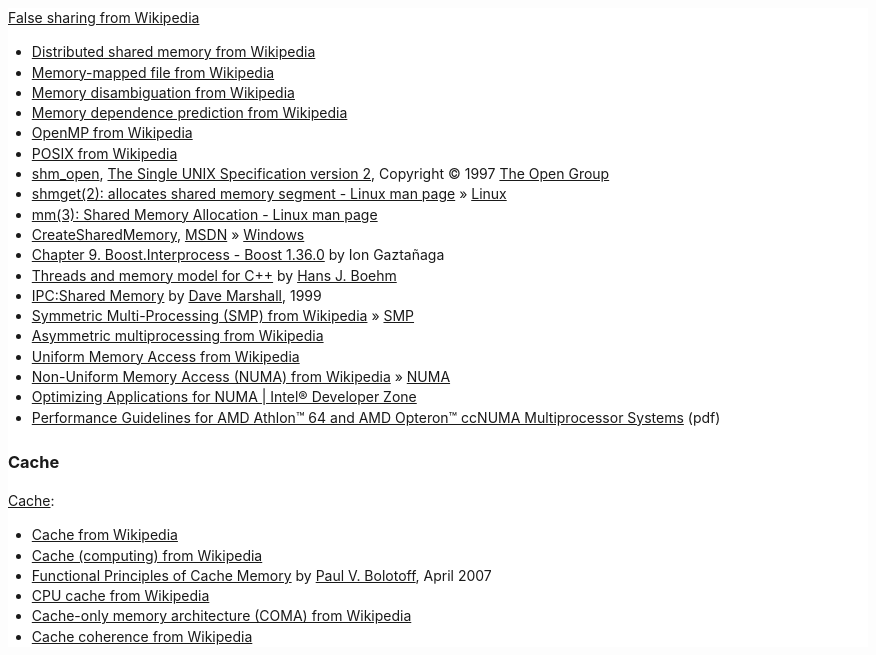 
 [False sharing from Wikipedia](https://en.wikipedia.org/wiki/False_sharing)
* [Distributed shared memory from Wikipedia](https://en.wikipedia.org/wiki/Distributed_shared_memory)
* [Memory-mapped file from Wikipedia](https://en.wikipedia.org/wiki/Memory-mapped_file)
* [Memory disambiguation from Wikipedia](https://en.wikipedia.org/wiki/Memory_disambiguation)
* [Memory dependence prediction from Wikipedia](https://en.wikipedia.org/wiki/Memory_dependence_prediction)
* [OpenMP from Wikipedia](https://en.wikipedia.org/wiki/OpenMP)
* [POSIX from Wikipedia](https://en.wikipedia.org/wiki/POSIX)
* [shm\_open](http://pubs.opengroup.org/onlinepubs/007908799/xsh/shm_open.html), [The Single UNIX Specification version 2](https://en.wikipedia.org/wiki/Single_UNIX_Specification#1997:_Single_UNIX_Specification_version_2), Copyright © 1997 [The Open Group](https://en.wikipedia.org/wiki/The_Open_Group)
* [shmget(2): allocates shared memory segment - Linux man page](http://linux.die.net/man/2/shmget) » [Linux](Linux "Linux")
* [mm(3): Shared Memory Allocation - Linux man page](http://www.pkill.info/linux/man/3-mm/)
* [CreateSharedMemory](http://msdn.microsoft.com/en-us/library/aa374778.aspx), [MSDN](https://en.wikipedia.org/wiki/Microsoft_Developer_Network) » [Windows](Windows "Windows")
* [Chapter 9. Boost.Interprocess - Boost 1.36.0](http://www.boost.org/doc/libs/1_36_0/doc/html/interprocess.html) by Ion Gaztañaga
* [Threads and memory model for C++](http://hboehm.info/c++mm/) by [Hans J. Boehm](http://www.hpl.hp.com/personal/Hans_Boehm/)
* [IPC:Shared Memory](http://www.cs.cf.ac.uk/Dave/C/node27.html) by [Dave Marshall](http://www.cs.cf.ac.uk/Dave/), 1999
* [Symmetric Multi-Processing (SMP) from Wikipedia](https://en.wikipedia.org/wiki/Symmetric_multiprocessing) » [SMP](SMP "SMP")
* [Asymmetric multiprocessing from Wikipedia](https://en.wikipedia.org/wiki/Asymmetric_multiprocessing)
* [Uniform Memory Access from Wikipedia](https://en.wikipedia.org/wiki/Uniform_Memory_Access)
* [Non-Uniform Memory Access (NUMA) from Wikipedia](https://en.wikipedia.org/wiki/Non-Uniform_Memory_Access) » [NUMA](NUMA "NUMA")
* [Optimizing Applications for NUMA | Intel® Developer Zone](http://software.intel.com/en-us/articles/optimizing-applications-for-numa)
* [Performance Guidelines for AMD Athlon™ 64 and AMD Opteron™ ccNUMA Multiprocessor Systems](https://doc.xdevs.com/doc/AMD/_Performance/Performance%20Guidelines%20for%20AMD%20Athlon%2064%20and%20AMD%20Opteron%20ccNUMA%20Multiprocessor%20Systems.%20rev.3.00%5D.%5B2006-06%5D.pdf) (pdf)


### Cache


[Cache](Template:Cache "Template:Cache"): 



* [Cache from Wikipedia](https://en.wikipedia.org/wiki/Cache)
* [Cache (computing) from Wikipedia](https://en.wikipedia.org/wiki/Cache_(computing))
* [Functional Principles of Cache Memory](http://alasir.com/articles/cache_principles/) by [Paul V. Bolotoff](http://alasir.com/articles/), April 2007
* [CPU cache from Wikipedia](https://en.wikipedia.org/wiki/CPU_cache)
* [Cache-only memory architecture (COMA) from Wikipedia](https://en.wikipedia.org/wiki/Cache-only_memory_architecture)
* [Cache coherence from Wikipedia](https://en.wikipedia.org/wiki/Cache_coherence)
